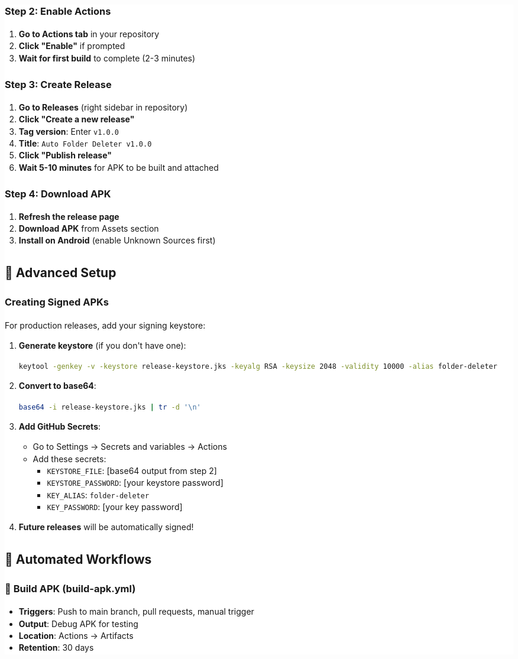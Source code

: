 ### Step 2: Enable Actions
1. **Go to Actions tab** in your repository
2. **Click "Enable"** if prompted
3. **Wait for first build** to complete (2-3 minutes)

### Step 3: Create Release
1. **Go to Releases** (right sidebar in repository)
2. **Click "Create a new release"**
3. **Tag version**: Enter `v1.0.0`
4. **Title**: `Auto Folder Deleter v1.0.0`
5. **Click "Publish release"**
6. **Wait 5-10 minutes** for APK to be built and attached

### Step 4: Download APK
1. **Refresh the release page**
2. **Download APK** from Assets section
3. **Install on Android** (enable Unknown Sources first)

## 🔧 Advanced Setup

### Creating Signed APKs
For production releases, add your signing keystore:

1. **Generate keystore** (if you don't have one):
   ```bash
   keytool -genkey -v -keystore release-keystore.jks -keyalg RSA -keysize 2048 -validity 10000 -alias folder-deleter
   ```

2. **Convert to base64**:
   ```bash
   base64 -i release-keystore.jks | tr -d '\n'
   ```

3. **Add GitHub Secrets**:
   - Go to Settings → Secrets and variables → Actions
   - Add these secrets:
     - `KEYSTORE_FILE`: [base64 output from step 2]
     - `KEYSTORE_PASSWORD`: [your keystore password]
     - `KEY_ALIAS`: `folder-deleter`
     - `KEY_PASSWORD`: [your key password]

4. **Future releases** will be automatically signed!

## 🤖 Automated Workflows

### 🔨 **Build APK** (build-apk.yml)
- **Triggers**: Push to main branch, pull requests, manual trigger
- **Output**: Debug APK for testing
- **Location**: Actions → Artifacts
- **Retention**: 30 days
